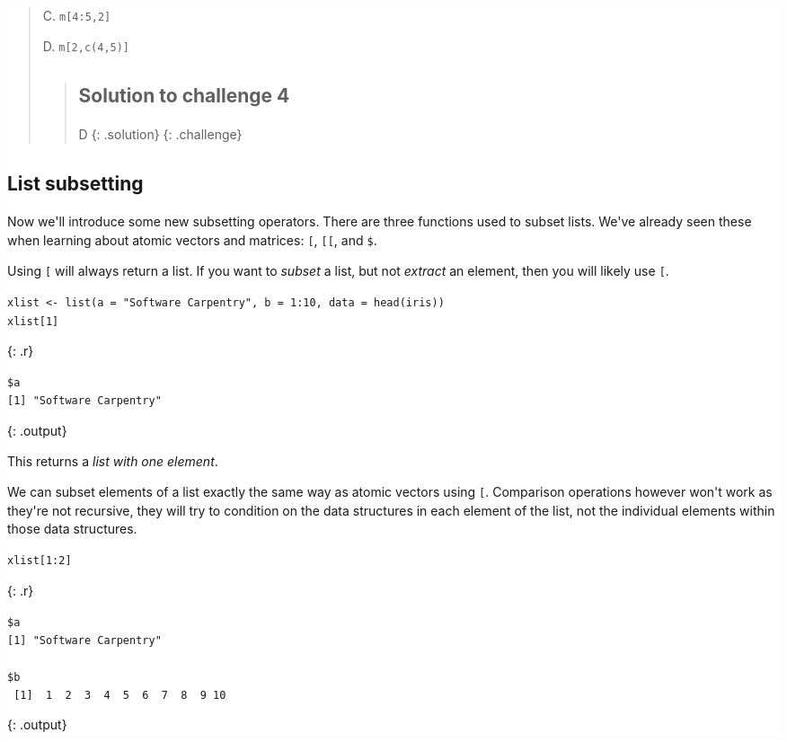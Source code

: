 >
> C. `m[4:5,2]`
>
> D. `m[2,c(4,5)]`
>
> > ## Solution to challenge 4
> >
> > D
> {: .solution}
{: .challenge}


## List subsetting

Now we'll introduce some new subsetting operators. There are three functions
used to subset lists. We've already seen these when learning about atomic vectors and matrices:  `[`, `[[`, and `$`.

Using `[` will always return a list. If you want to *subset* a list, but not
*extract* an element, then you will likely use `[`.


~~~
xlist <- list(a = "Software Carpentry", b = 1:10, data = head(iris))
xlist[1]
~~~
{: .r}



~~~
$a
[1] "Software Carpentry"
~~~
{: .output}

This returns a *list with one element*.

We can subset elements of a list exactly the same way as atomic
vectors using `[`. Comparison operations however won't work as
they're not recursive, they will try to condition on the data structures
in each element of the list, not the individual elements within those
data structures.


~~~
xlist[1:2]
~~~
{: .r}



~~~
$a
[1] "Software Carpentry"

$b
 [1]  1  2  3  4  5  6  7  8  9 10
~~~
{: .output}

